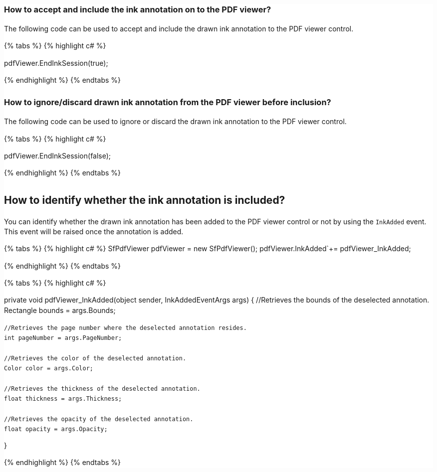 ### How to accept and include the ink annotation on to the PDF viewer?

The following code can be used to accept and include the drawn ink annotation to the PDF viewer control.

{% tabs %}
{% highlight c# %}

pdfViewer.EndInkSession(true);

{% endhighlight %}
{% endtabs %}

### How to ignore/discard drawn ink annotation from the PDF viewer before inclusion?

The following code can be used to ignore or discard the drawn ink annotation to the PDF viewer control.

{% tabs %}
{% highlight c# %}

pdfViewer.EndInkSession(false);

{% endhighlight %}
{% endtabs %}

## How to identify whether the ink annotation is included?

You can identify whether the drawn ink annotation has been added to the PDF viewer control or not by using the `InkAdded` event. This event will be raised once the annotation is added. 

{% tabs %}
{% highlight c# %}
SfPdfViewer pdfViewer = new SfPdfViewer();
pdfViewer.InkAdded`+= pdfViewer_InkAdded;

{% endhighlight %}
{% endtabs %}

{% tabs %}
{% highlight c# %}

private void pdfViewer_InkAdded(object sender, InkAddedEventArgs args)
{
    //Retrieves the bounds of the deselected annotation.
    Rectangle bounds = args.Bounds;

    //Retrieves the page number where the deselected annotation resides.
    int pageNumber = args.PageNumber;

    //Retrieves the color of the deselected annotation.
    Color color = args.Color;

    //Retrieves the thickness of the deselected annotation.
    float thickness = args.Thickness;

    //Retrieves the opacity of the deselected annotation.
    float opacity = args.Opacity;

}

{% endhighlight %}
{% endtabs %}
